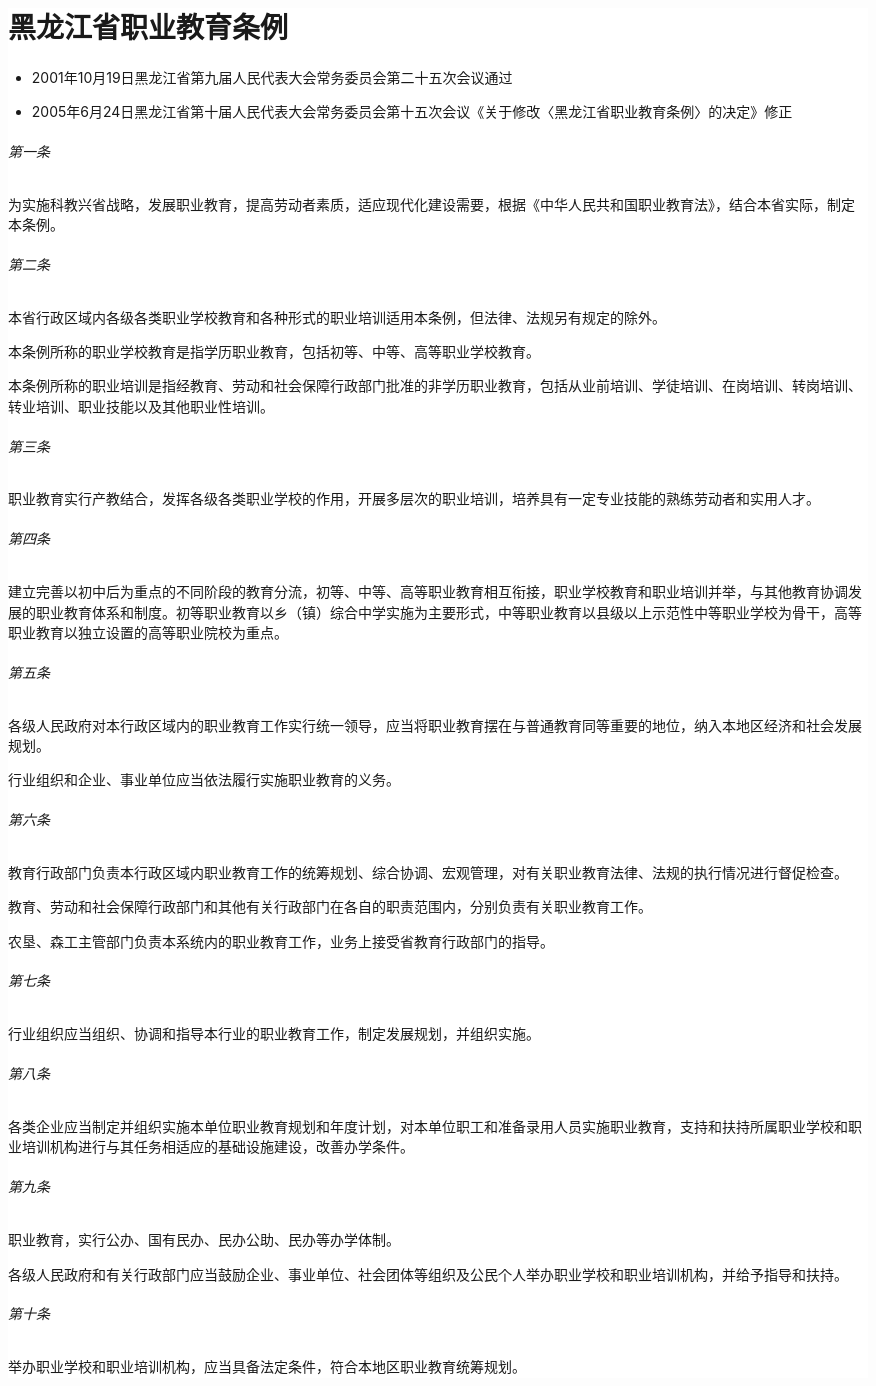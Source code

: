 # 黑龙江省职业教育条例

- 2001年10月19日黑龙江省第九届人民代表大会常务委员会第二十五次会议通过

- 2005年6月24日黑龙江省第十届人民代表大会常务委员会第十五次会议《关于修改〈黑龙江省职业教育条例〉的决定》修正



###### 第一条

为实施科教兴省战略，发展职业教育，提高劳动者素质，适应现代化建设需要，根据《中华人民共和国职业教育法》，结合本省实际，制定本条例。

###### 第二条

本省行政区域内各级各类职业学校教育和各种形式的职业培训适用本条例，但法律、法规另有规定的除外。

本条例所称的职业学校教育是指学历职业教育，包括初等、中等、高等职业学校教育。

本条例所称的职业培训是指经教育、劳动和社会保障行政部门批准的非学历职业教育，包括从业前培训、学徒培训、在岗培训、转岗培训、转业培训、职业技能以及其他职业性培训。

###### 第三条

职业教育实行产教结合，发挥各级各类职业学校的作用，开展多层次的职业培训，培养具有一定专业技能的熟练劳动者和实用人才。

###### 第四条

建立完善以初中后为重点的不同阶段的教育分流，初等、中等、高等职业教育相互衔接，职业学校教育和职业培训并举，与其他教育协调发展的职业教育体系和制度。初等职业教育以乡（镇）综合中学实施为主要形式，中等职业教育以县级以上示范性中等职业学校为骨干，高等职业教育以独立设置的高等职业院校为重点。

###### 第五条

各级人民政府对本行政区域内的职业教育工作实行统一领导，应当将职业教育摆在与普通教育同等重要的地位，纳入本地区经济和社会发展规划。

行业组织和企业、事业单位应当依法履行实施职业教育的义务。

###### 第六条

教育行政部门负责本行政区域内职业教育工作的统筹规划、综合协调、宏观管理，对有关职业教育法律、法规的执行情况进行督促检查。

教育、劳动和社会保障行政部门和其他有关行政部门在各自的职责范围内，分别负责有关职业教育工作。

农垦、森工主管部门负责本系统内的职业教育工作，业务上接受省教育行政部门的指导。

###### 第七条

行业组织应当组织、协调和指导本行业的职业教育工作，制定发展规划，并组织实施。

###### 第八条

各类企业应当制定并组织实施本单位职业教育规划和年度计划，对本单位职工和准备录用人员实施职业教育，支持和扶持所属职业学校和职业培训机构进行与其任务相适应的基础设施建设，改善办学条件。

###### 第九条

职业教育，实行公办、国有民办、民办公助、民办等办学体制。

各级人民政府和有关行政部门应当鼓励企业、事业单位、社会团体等组织及公民个人举办职业学校和职业培训机构，并给予指导和扶持。

###### 第十条

举办职业学校和职业培训机构，应当具备法定条件，符合本地区职业教育统筹规划。
